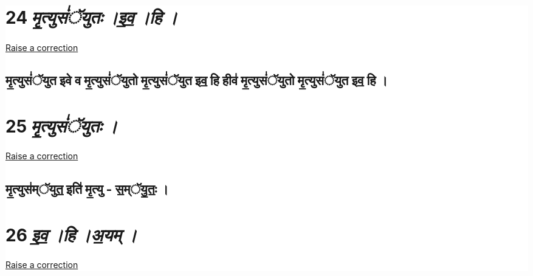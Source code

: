 # 24  _मृ॒त्युसं॑ॅयुतः ।इ॒व॒ ।हि ।_ #  



 [Raise a correction](https://github.com/hvram1/baraha2unicode/issues/new?title=Panchasat+-+TS+1.5.9.4+Vakhyam+-24&body=%E0%A4%AE%E0%A5%83%E0%A5%92%E0%A4%A4%E0%A5%8D%E0%A4%AF%E0%A5%81%E0%A4%B8%E0%A4%82%E0%A5%91%E0%A5%85%E0%A4%AF%E0%A5%81%E0%A4%A4%E0%A4%83+%E0%A5%A4%E0%A4%87%E0%A5%92%E0%A4%B5%E0%A5%92+%E0%A5%A4%E0%A4%B9%E0%A4%BF+%E0%A5%A4%0A%0A%0A%E0%A4%AE%E0%A5%83%E0%A5%92%E0%A4%A4%E0%A5%8D%E0%A4%AF%E0%A5%81%E0%A4%B8%E0%A4%82%E0%A5%91%E0%A5%85%E0%A4%AF%E0%A5%81%E0%A4%A4+%E0%A4%87%E0%A4%B5%E0%A5%87+%E0%A4%B5+%E0%A4%AE%E0%A5%83%E0%A5%92%E0%A4%A4%E0%A5%8D%E0%A4%AF%E0%A5%81%E0%A4%B8%E0%A4%82%E0%A5%91%E0%A5%85%E0%A4%AF%E0%A5%81%E0%A4%A4%E0%A5%8B+%E0%A4%AE%E0%A5%83%E0%A5%92%E0%A4%A4%E0%A5%8D%E0%A4%AF%E0%A5%81%E0%A4%B8%E0%A4%82%E0%A5%91%E0%A5%85%E0%A4%AF%E0%A5%81%E0%A4%A4+%E0%A4%87%E0%A4%B5%E0%A5%92+%E0%A4%B9%E0%A4%BF+%E0%A4%B9%E0%A5%80%E0%A4%B5%E0%A5%91+%E0%A4%AE%E0%A5%83%E0%A5%92%E0%A4%A4%E0%A5%8D%E0%A4%AF%E0%A5%81%E0%A4%B8%E0%A4%82%E0%A5%91%E0%A5%85%E0%A4%AF%E0%A5%81%E0%A4%A4%E0%A5%8B+%E0%A4%AE%E0%A5%83%E0%A5%92%E0%A4%A4%E0%A5%8D%E0%A4%AF%E0%A5%81%E0%A4%B8%E0%A4%82%E0%A5%91%E0%A5%85%E0%A4%AF%E0%A5%81%E0%A4%A4+%E0%A4%87%E0%A4%B5%E0%A5%92+%E0%A4%B9%E0%A4%BF+%E0%A5%A4&labels=%E0%A4%A4%E0%A5%88%E0%A4%A4%E0%A5%8D%E0%A4%B0%E0%A4%BF%E0%A4%AF+%E0%A4%B8%E0%A4%82%E0%A4%B8%E0%A4%BF%E0%A4%A4%E0%A4%BE+%E0%A4%98%E0%A4%A8+%E0%A4%AA%E0%A4%BE%E0%A4%A0)

## मृ॒त्युसं॑ॅयुत इवे व मृ॒त्युसं॑ॅयुतो मृ॒त्युसं॑ॅयुत इव॒ हि हीव॑ मृ॒त्युसं॑ॅयुतो मृ॒त्युसं॑ॅयुत इव॒ हि । ##


# 25  _मृ॒त्युसं॑ॅयुतः ।_ #  



 [Raise a correction](https://github.com/hvram1/baraha2unicode/issues/new?title=Panchasat+-+TS+1.5.9.4+Vakhyam+-25&body=%E0%A4%AE%E0%A5%83%E0%A5%92%E0%A4%A4%E0%A5%8D%E0%A4%AF%E0%A5%81%E0%A4%B8%E0%A4%82%E0%A5%91%E0%A5%85%E0%A4%AF%E0%A5%81%E0%A4%A4%E0%A4%83+%E0%A5%A4%0A%0A%0A%E0%A4%AE%E0%A5%83%E0%A5%92%E0%A4%A4%E0%A5%8D%E0%A4%AF%E0%A5%81%E0%A4%B8%E0%A5%91%E0%A4%AE%E0%A5%8D%E0%A5%85%E0%A4%AF%E0%A5%81%E0%A4%A4%E0%A5%92+%E0%A4%87%E0%A4%A4%E0%A4%BF%E0%A5%91+%E0%A4%AE%E0%A5%83%E0%A5%92%E0%A4%A4%E0%A5%8D%E0%A4%AF%E0%A5%81+-+%E0%A4%B8%E0%A5%92%E0%A4%AE%E0%A5%8D%E0%A5%85%E0%A4%AF%E0%A5%81%E0%A5%92%E0%A4%A4%E0%A4%83%E0%A5%92+%E0%A5%A4&labels=%E0%A4%A4%E0%A5%88%E0%A4%A4%E0%A5%8D%E0%A4%B0%E0%A4%BF%E0%A4%AF+%E0%A4%B8%E0%A4%82%E0%A4%B8%E0%A4%BF%E0%A4%A4%E0%A4%BE+%E0%A4%98%E0%A4%A8+%E0%A4%AA%E0%A4%BE%E0%A4%A0)

## मृ॒त्युस॑म्ॅयुत॒ इति॑ मृ॒त्यु - स॒म्ॅयु॒तः॒ । ##


# 26  _इ॒व॒ ।हि ।अ॒यम् ।_ #  



 [Raise a correction](https://github.com/hvram1/baraha2unicode/issues/new?title=Panchasat+-+TS+1.5.9.4+Vakhyam+-26&body=%E0%A4%87%E0%A5%92%E0%A4%B5%E0%A5%92+%E0%A5%A4%E0%A4%B9%E0%A4%BF+%E0%A5%A4%E0%A4%85%E0%A5%92%E0%A4%AF%E0%A4%AE%E0%A5%8D+%E0%A5%A4%0A%0A%0A%E0%A4%87%E0%A5%92%E0%A4%B5%E0%A5%92+%E0%A4%B9%E0%A4%BF+%E0%A4%B9%E0%A5%80%E0%A4%B5%E0%A5%87%E0%A5%91+%E0%A4%B5%E0%A5%92+%E0%A4%B9%E0%A5%8D%E0%A4%AF%E0%A5%91%E0%A4%AF+%E0%A4%AE%E0%A5%92%E0%A4%AF%EA%A3%B3+%E0%A4%B9%E0%A5%80%E0%A4%B5%E0%A5%87%E0%A5%91+%E0%A4%B5%E0%A5%92+%E0%A4%B9%E0%A5%8D%E0%A4%AF%E0%A5%91%E0%A4%AF%E0%A4%AE%E0%A5%8D+%E0%A5%A4&labels=%E0%A4%A4%E0%A5%88%E0%A4%A4%E0%A5%8D%E0%A4%B0%E0%A4%BF%E0%A4%AF+%E0%A4%B8%E0%A4%82%E0%A4%B8%E0%A4%BF%E0%A4%A4%E0%A4%BE+%E0%A4%98%E0%A4%A8+%E0%A4%AA%E0%A4%BE%E0%A4%A0)
